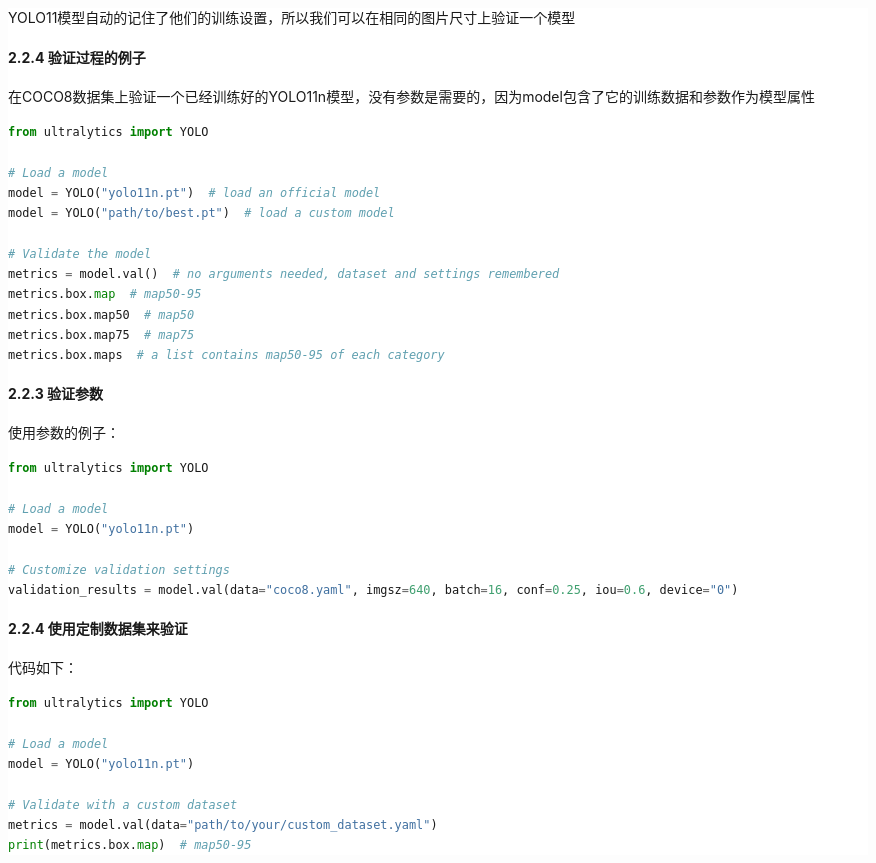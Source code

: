

YOLO11模型自动的记住了他们的训练设置，所以我们可以在相同的图片尺寸上验证一个模型



#### 2.2.4 验证过程的例子

在COCO8数据集上验证一个已经训练好的YOLO11n模型，没有参数是需要的，因为model包含了它的训练数据和参数作为模型属性

```python
from ultralytics import YOLO

# Load a model
model = YOLO("yolo11n.pt")  # load an official model
model = YOLO("path/to/best.pt")  # load a custom model

# Validate the model
metrics = model.val()  # no arguments needed, dataset and settings remembered
metrics.box.map  # map50-95
metrics.box.map50  # map50
metrics.box.map75  # map75
metrics.box.maps  # a list contains map50-95 of each category
```



#### 2.2.3 验证参数

使用参数的例子：

```python
from ultralytics import YOLO

# Load a model
model = YOLO("yolo11n.pt")

# Customize validation settings
validation_results = model.val(data="coco8.yaml", imgsz=640, batch=16, conf=0.25, iou=0.6, device="0")
```



#### 2.2.4 使用定制数据集来验证

代码如下：

```python
from ultralytics import YOLO

# Load a model
model = YOLO("yolo11n.pt")

# Validate with a custom dataset
metrics = model.val(data="path/to/your/custom_dataset.yaml")
print(metrics.box.map)  # map50-95
```
